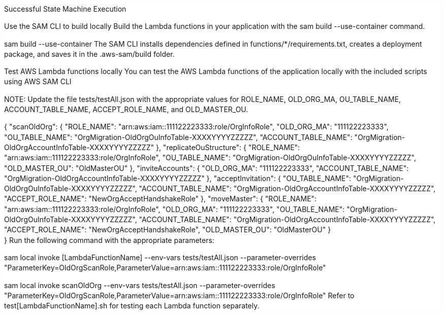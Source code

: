 Successful State Machine Execution

Use the SAM CLI to build locally
Build the Lambda functions in your application with the sam build --use-container command.

sam build --use-container
The SAM CLI installs dependencies defined in functions/*/requirements.txt, creates a deployment package, and saves it in the .aws-sam/build folder.

Test AWS Lambda functions locally
You can test the AWS Lambda functions of the application locally with the included scripts using AWS SAM CLI

NOTE: Update the file tests/testAll.json with the appropriate values for ROLE_NAME, OLD_ORG_MA, OU_TABLE_NAME, ACCOUNT_TABLE_NAME, ACCEPT_ROLE_NAME, and OLD_MASTER_OU.

{
    "scanOldOrg": {
        "ROLE_NAME": "arn:aws:iam::111122223333:role/OrgInfoRole",
        "OLD_ORG_MA": "111122223333",
        "OU_TABLE_NAME": "OrgMigration-OldOrgOuInfoTable-XXXXYYYYZZZZZ",
        "ACCOUNT_TABLE_NAME": "OrgMigration-OldOrgAccountInfoTable-XXXXYYYYZZZZZ"
    },
    "replicateOuStructure": {
        "ROLE_NAME": "arn:aws:iam::111122223333:role/OrgInfoRole",
        "OU_TABLE_NAME": "OrgMigration-OldOrgOuInfoTable-XXXXYYYYZZZZZ",
        "OLD_MASTER_OU": "OldMasterOU"
    },
    "inviteAccounts": {
        "OLD_ORG_MA": "111122223333",
        "ACCOUNT_TABLE_NAME": "OrgMigration-OldOrgAccountInfoTable-XXXXYYYYZZZZZ"
    },
    "acceptInvitation": {
        "OU_TABLE_NAME": "OrgMigration-OldOrgOuInfoTable-XXXXYYYYZZZZZ",
        "ACCOUNT_TABLE_NAME": "OrgMigration-OldOrgAccountInfoTable-XXXXYYYYZZZZZ",
        "ACCEPT_ROLE_NAME": "NewOrgAcceptHandshakeRole"
    },
    "moveMaster": {
        "ROLE_NAME": "arn:aws:iam::111122223333:role/OrgInfoRole",
        "OLD_ORG_MA": "111122223333",
        "OU_TABLE_NAME": "OrgMigration-OldOrgOuInfoTable-XXXXYYYYZZZZZ",
        "ACCOUNT_TABLE_NAME": "OrgMigration-OldOrgAccountInfoTable-XXXXYYYYZZZZZ",
        "ACCEPT_ROLE_NAME": "NewOrgAcceptHandshakeRole",
        "OLD_MASTER_OU": "OldMasterOU"
    }  
}
Run the following command with the appropriate parameters:

sam local invoke [LambdaFunctionName] --env-vars tests/testAll.json --parameter-overrides "ParameterKey=OldOrgScanRole,ParameterValue=arn:aws:iam::111122223333:role/OrgInfoRole"

sam local invoke scanOldOrg --env-vars tests/testAll.json --parameter-overrides "ParameterKey=OldOrgScanRole,ParameterValue=arn:aws:iam::111122223333:role/OrgInfoRole"
Refer to test[LambdaFunctionName].sh for testing each Lambda function separately.
